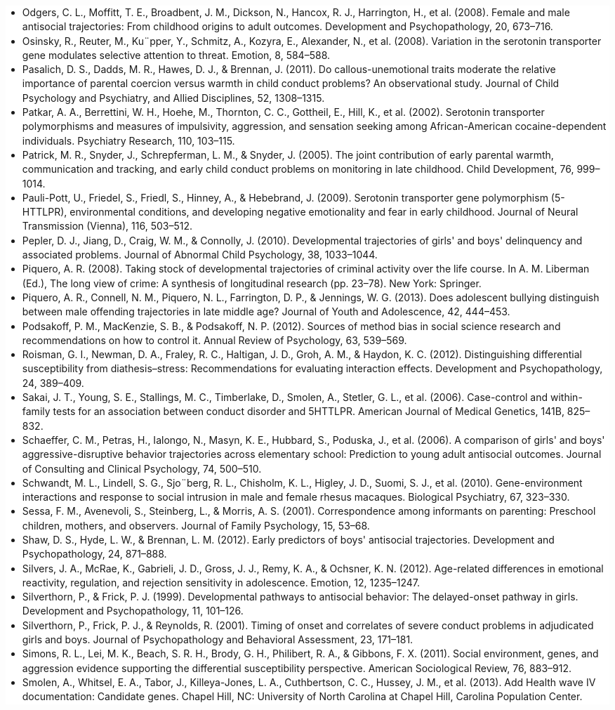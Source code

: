 - Odgers, C. L., Moffitt, T. E., Broadbent, J. M., Dickson, N., Hancox, R. J., Harrington, H., et al. (2008). Female and male antisocial trajectories: From childhood origins to adult outcomes. Development and Psychopathology, 20, 673–716.
- Osinsky, R., Reuter, M., Ku¨pper, Y., Schmitz, A., Kozyra, E., Alexander, N., et al. (2008). Variation in the serotonin transporter gene modulates selective attention to threat. Emotion, 8, 584–588.
- Pasalich, D. S., Dadds, M. R., Hawes, D. J., & Brennan, J. (2011). Do callous-unemotional traits moderate the relative importance of parental coercion versus warmth in child conduct problems? An observational study. Journal of Child Psychology and Psychiatry, and Allied Disciplines, 52, 1308–1315.
- Patkar, A. A., Berrettini, W. H., Hoehe, M., Thornton, C. C., Gottheil, E., Hill, K., et al. (2002). Serotonin transporter polymorphisms and measures of impulsivity, aggression, and sensation seeking among African-American cocaine-dependent individuals. Psychiatry Research, 110, 103–115.
- Patrick, M. R., Snyder, J., Schrepferman, L. M., & Snyder, J. (2005). The joint contribution of early parental warmth, communication and tracking, and early child conduct problems on monitoring in late childhood. Child Development, 76, 999–1014.
- Pauli-Pott, U., Friedel, S., Friedl, S., Hinney, A., & Hebebrand, J. (2009). Serotonin transporter gene polymorphism (5-HTTLPR), environmental conditions, and developing negative emotionality and fear in early childhood. Journal of Neural Transmission (Vienna), 116, 503–512.
- Pepler, D. J., Jiang, D., Craig, W. M., & Connolly, J. (2010). Developmental trajectories of girls' and boys' delinquency and associated problems. Journal of Abnormal Child Psychology, 38, 1033–1044.
- Piquero, A. R. (2008). Taking stock of developmental trajectories of criminal activity over the life course. In A. M. Liberman (Ed.), The long view of crime: A synthesis of longitudinal research (pp. 23–78). New York: Springer.
- Piquero, A. R., Connell, N. M., Piquero, N. L., Farrington, D. P., & Jennings, W. G. (2013). Does adolescent bullying distinguish between male offending trajectories in late middle age? Journal of Youth and Adolescence, 42, 444–453.
- Podsakoff, P. M., MacKenzie, S. B., & Podsakoff, N. P. (2012). Sources of method bias in social science research and recommendations on how to control it. Annual Review of Psychology, 63, 539–569.
- Roisman, G. I., Newman, D. A., Fraley, R. C., Haltigan, J. D., Groh, A. M., & Haydon, K. C. (2012). Distinguishing differential susceptibility from diathesis–stress: Recommendations for evaluating interaction effects. Development and Psychopathology, 24, 389–409.
- Sakai, J. T., Young, S. E., Stallings, M. C., Timberlake, D., Smolen, A., Stetler, G. L., et al. (2006). Case-control and within-family tests for an association between conduct disorder and 5HTTLPR. American Journal of Medical Genetics, 141B, 825–832.
- Schaeffer, C. M., Petras, H., Ialongo, N., Masyn, K. E., Hubbard, S., Poduska, J., et al. (2006). A comparison of girls' and boys' aggressive-disruptive behavior trajectories across elementary school: Prediction to young adult antisocial outcomes. Journal of Consulting and Clinical Psychology, 74, 500–510.
- Schwandt, M. L., Lindell, S. G., Sjo¨berg, R. L., Chisholm, K. L., Higley, J. D., Suomi, S. J., et al. (2010). Gene-environment interactions and response to social intrusion in male and female rhesus macaques. Biological Psychiatry, 67, 323–330.
- Sessa, F. M., Avenevoli, S., Steinberg, L., & Morris, A. S. (2001). Correspondence among informants on parenting: Preschool children, mothers, and observers. Journal of Family Psychology, 15, 53–68.
- Shaw, D. S., Hyde, L. W., & Brennan, L. M. (2012). Early predictors of boys' antisocial trajectories. Development and Psychopathology, 24, 871–888.
- Silvers, J. A., McRae, K., Gabrieli, J. D., Gross, J. J., Remy, K. A., & Ochsner, K. N. (2012). Age-related differences in emotional reactivity, regulation, and rejection sensitivity in adolescence. Emotion, 12, 1235–1247.
- Silverthorn, P., & Frick, P. J. (1999). Developmental pathways to antisocial behavior: The delayed-onset pathway in girls. Development and Psychopathology, 11, 101–126.
- Silverthorn, P., Frick, P. J., & Reynolds, R. (2001). Timing of onset and correlates of severe conduct problems in adjudicated girls and boys. Journal of Psychopathology and Behavioral Assessment, 23, 171–181.
- Simons, R. L., Lei, M. K., Beach, S. R. H., Brody, G. H., Philibert, R. A., & Gibbons, F. X. (2011). Social environment, genes, and aggression evidence supporting the differential susceptibility perspective. American Sociological Review, 76, 883–912.
- Smolen, A., Whitsel, E. A., Tabor, J., Killeya-Jones, L. A., Cuthbertson, C. C., Hussey, J. M., et al. (2013). Add Health wave IV documentation: Candidate genes. Chapel Hill, NC: University of North Carolina at Chapel Hill, Carolina Population Center.